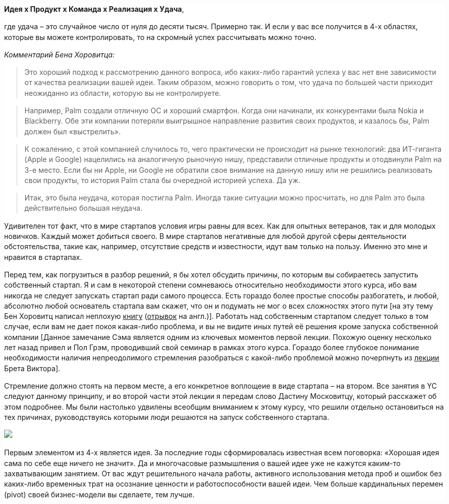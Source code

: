 **Идея х Продукт х Команда х Реализация х Удача**,

где удача – это случайное число от нуля до десяти тысяч. Примерно так. И если у вас все получится в 4-х областях, которые вы можете контролировать, то на скромный успех рассчитывать можно точно.

_Комментарий Бена Хоровитца:_

>Это хороший подход к рассмотрению данного вопроса, ибо каких-либо гарантий успеха у вас нет вне зависимости от качества реализации вашей идеи. Таким образом, можно говорить о том, что удача по большей части приходит неожиданно из области, которую вы не контролируете.

>Например, Palm создали отличную ОС и хороший смартфон. Когда они начинали, их конкурентами была Nokia и Blackberry. Обе эти компании потеряли выигрышное направление развития своих продуктов, и казалось бы, Palm должен был «выстрелить».

>К сожалению, с этой компанией случилось то, чего практически не происходит на рынке технологий: два ИТ-гиганта (Apple и Google) нацелились на аналогичную рыночную нишу, представили отличные продукты и отодвинули Palm на 3-е место. Если бы ни Apple, ни Google не обратили свое внимание на данную нишу или не решились реализовать свои продукты, то история Palm стала бы очередной историей успеха. Да уж.

>Итак, это была неудача, которая постигла Palm. Иногда такие ситуации можно просчитать, но для Palm это была действительно большая неудача.

Удивителен тот факт, что в мире стартапов условия игры равны для всех. Как для опытных ветеранов, так и для молодых новичков. Каждый может добиться своего. В мире стартапов негативные для любой другой сферы деятельности обстоятельства, такие как, например, отсутствие средств и известности, идут вам только на пользу. Именно это мне и нравится в стартапах.

Перед тем, как погрузиться в разбор решений, я бы хотел обсудить причины, по которым вы собираетесь запустить собственный стартап. Я и сам в некоторой степени сомневаюсь относительно необходимости этого курса, ибо вам никогда не следует запускать стартап ради самого процесса. Есть гораздо более простые способы разбогатеть, и любой, абсолютно любой основатель стартапа вам скажет, что он и подумать не мог о всех сложностях этого пути [на эту тему Бен Хоровитц написал неплохую [книгу](http://www.amazon.com/The-Hard-Thing-About-Things/dp/0062273205) ([отрывок](http://tech.genius.com/B-horowitz-the-hard-thing-about-hard-things-chapter-1-annotated) на англ.)]. Работать над собственным стартапом следует только в том случае, если вам не дает покоя какая-либо проблема, и вы не видите иных путей её решения кроме запуска собственной компании [Данное замечание Сэма является одним из ключевых моментов первой лекции. Похожую оценку несколько лет назад привел и Пол Грэм, проводивший свой семинар в рамках этого курса. Гораздо более глубокое понимание необходимости наличия непреодолимого стремления разобраться с какой-либо проблемой можно почерпнуть из [лекции](http://vimeo.com/36579366) Брета Виктора].

Стремление должно стоять на первом месте, а его конкретное воплощеие в виде стартапа – на втором. Все занятия в YC следуют данному принципу, и во второй части этой лекции я передам слово Дастину Московитцу, который расскажет об этом подробнее. Мы были настолько удвилены всеобщим вниманием к этому курсу, что решили отдельно остановиться на тех причинах, руководствуясь которыми люди решаются на запуск собственного стартапа.

<img src="http://habrastorage.org/files/2ec/b2a/2bc/2ecb2a2bc5c84ef88de6c4cd236fa08e.png">

Первым элементом из 4-х является идея. За последние годы сформировалась известная всем поговорка: «Хорошая идея сама по себе еще ничего не значит». Да и многочасовые размышления о вашей идее уже не кажутся каким-то захватывающим занятием. От вас ждут решительного начала работы, активного использования метода проб и ошибок без каких-либо временных трат на осознание ценности и работоспособности вашей идеи. Чем больше кардинальных перемен (pivot) своей бизнес-модели вы сделаете, тем лучше.
